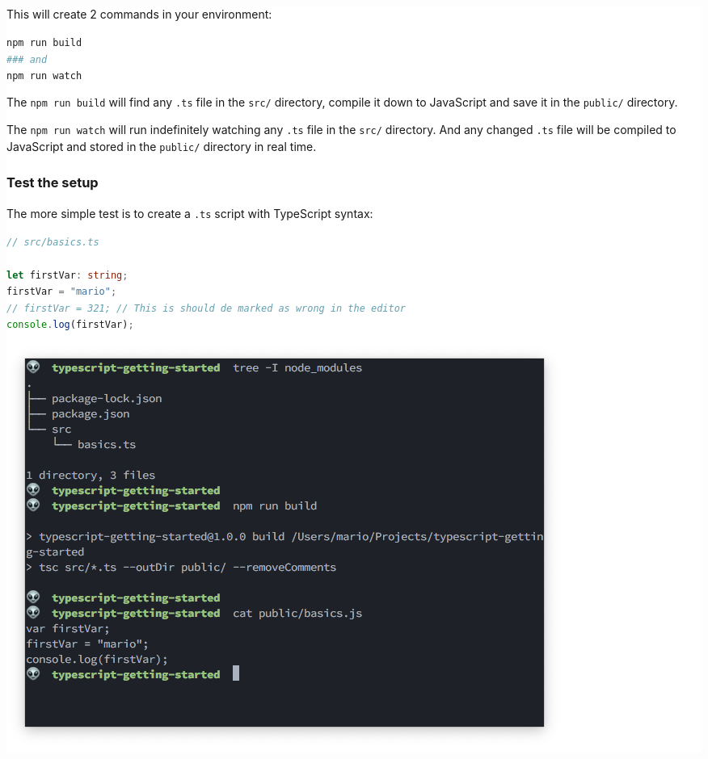 This will create 2 commands in your environment:

```bash
npm run build
### and 
npm run watch
```

The `npm run build` will find any `.ts` file in the `src/` directory, compile it down to JavaScript and save it in the `public/` directory.

The `npm run watch` will run indefinitely watching any `.ts` file in the `src/` directory. And any changed `.ts` file will be compiled to JavaScript and stored in the `public/` directory in real time.

### Test the setup

The more simple test is to create a `.ts` script with TypeScript syntax:

```typescript
// src/basics.ts

let firstVar: string;
firstVar = "mario";
// firstVar = 321; // This is should de marked as wrong in the editor
console.log(firstVar);
```

![](compile-ts-to-js.png)
